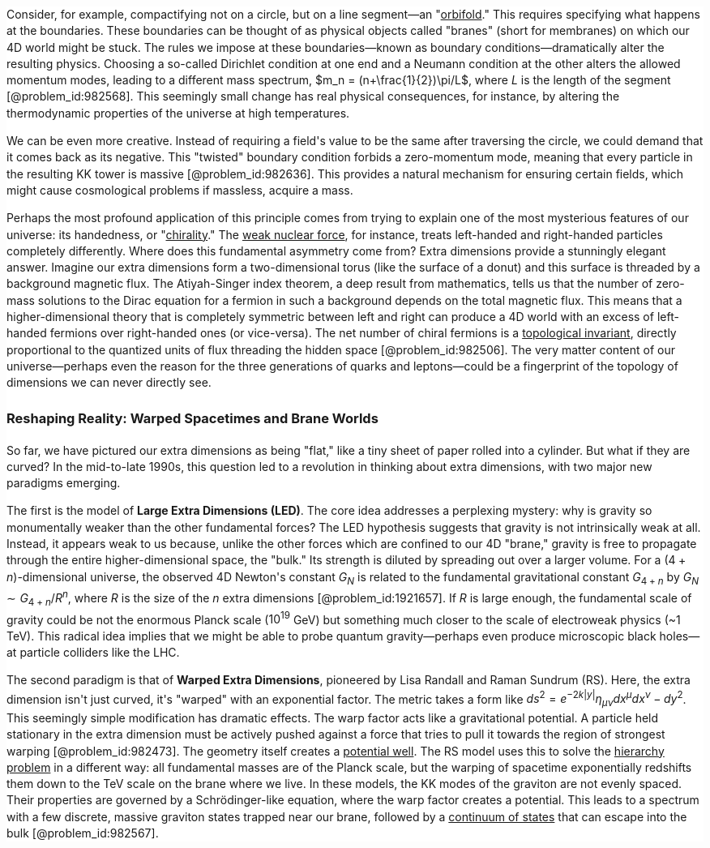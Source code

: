 Consider, for example, compactifying not on a circle, but on a line segment—an "[orbifold](@article_id:159093)." This requires specifying what happens at the boundaries. These boundaries can be thought of as physical objects called "branes" (short for membranes) on which our 4D world might be stuck. The rules we impose at these boundaries—known as boundary conditions—dramatically alter the resulting physics. Choosing a so-called Dirichlet condition at one end and a Neumann condition at the other alters the allowed momentum modes, leading to a different mass spectrum, $m_n = (n+\frac{1}{2})\pi/L$, where $L$ is the length of the segment [@problem_id:982568]. This seemingly small change has real physical consequences, for instance, by altering the thermodynamic properties of the universe at high temperatures.

We can be even more creative. Instead of requiring a field's value to be the same after traversing the circle, we could demand that it comes back as its negative. This "twisted" boundary condition forbids a zero-momentum mode, meaning that every particle in the resulting KK tower is massive [@problem_id:982636]. This provides a natural mechanism for ensuring certain fields, which might cause cosmological problems if massless, acquire a mass.

Perhaps the most profound application of this principle comes from trying to explain one of the most mysterious features of our universe: its handedness, or "[chirality](@article_id:143611)." The [weak nuclear force](@article_id:157085), for instance, treats left-handed and right-handed particles completely differently. Where does this fundamental asymmetry come from? Extra dimensions provide a stunningly elegant answer. Imagine our extra dimensions form a two-dimensional torus (like the surface of a donut) and this surface is threaded by a background magnetic flux. The Atiyah-Singer index theorem, a deep result from mathematics, tells us that the number of zero-mass solutions to the Dirac equation for a fermion in such a background depends on the total magnetic flux. This means that a higher-dimensional theory that is completely symmetric between left and right can produce a 4D world with an excess of left-handed fermions over right-handed ones (or vice-versa). The net number of chiral fermions is a [topological invariant](@article_id:141534), directly proportional to the quantized units of flux threading the hidden space [@problem_id:982506]. The very matter content of our universe—perhaps even the reason for the three generations of quarks and leptons—could be a fingerprint of the topology of dimensions we can never directly see.

### Reshaping Reality: Warped Spacetimes and Brane Worlds

So far, we have pictured our extra dimensions as being "flat," like a tiny sheet of paper rolled into a cylinder. But what if they are curved? In the mid-to-late 1990s, this question led to a revolution in thinking about extra dimensions, with two major new paradigms emerging.

The first is the model of **Large Extra Dimensions (LED)**. The core idea addresses a perplexing mystery: why is gravity so monumentally weaker than the other fundamental forces? The LED hypothesis suggests that gravity is not intrinsically weak at all. Instead, it appears weak to us because, unlike the other forces which are confined to our 4D "brane," gravity is free to propagate through the entire higher-dimensional space, the "bulk." Its strength is diluted by spreading out over a larger volume. For a $(4+n)$-dimensional universe, the observed 4D Newton's constant $G_N$ is related to the fundamental gravitational constant $G_{4+n}$ by $G_N \sim G_{4+n}/R^n$, where $R$ is the size of the $n$ extra dimensions [@problem_id:1921657]. If $R$ is large enough, the fundamental scale of gravity could be not the enormous Planck scale ($10^{19}$ GeV) but something much closer to the scale of electroweak physics (~1 TeV). This radical idea implies that we might be able to probe quantum gravity—perhaps even produce microscopic black holes—at particle colliders like the LHC.

The second paradigm is that of **Warped Extra Dimensions**, pioneered by Lisa Randall and Raman Sundrum (RS). Here, the extra dimension isn't just curved, it's "warped" with an exponential factor. The metric takes a form like $ds^2 = e^{-2k|y|} \eta_{\mu\nu} dx^{\mu} dx^{\nu} - dy^2$. This seemingly simple modification has dramatic effects. The warp factor acts like a gravitational potential. A particle held stationary in the extra dimension must be actively pushed against a force that tries to pull it towards the region of strongest warping [@problem_id:982473]. The geometry itself creates a [potential well](@article_id:151646). The RS model uses this to solve the [hierarchy problem](@article_id:148079) in a different way: all fundamental masses are of the Planck scale, but the warping of spacetime exponentially redshifts them down to the TeV scale on the brane where we live. In these models, the KK modes of the graviton are not evenly spaced. Their properties are governed by a Schrödinger-like equation, where the warp factor creates a potential. This leads to a spectrum with a few discrete, massive graviton states trapped near our brane, followed by a [continuum of states](@article_id:197844) that can escape into the bulk [@problem_id:982567].
